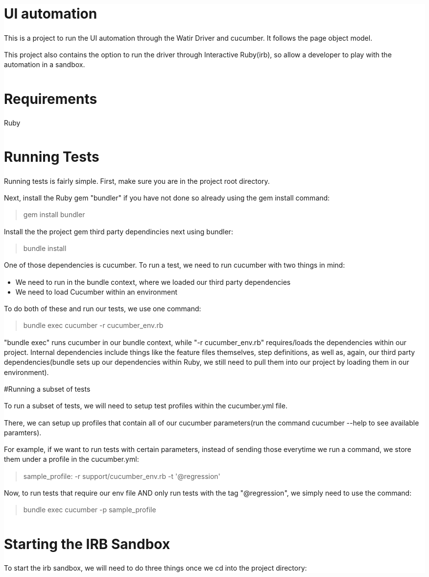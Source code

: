 # UI automation

This is a project to run the UI automation through the Watir Driver and cucumber. It follows the page object model.

This project also contains the option to run the driver through Interactive Ruby(irb), so allow a developer to play with the automation in a sandbox.

# Requirements

Ruby

# Running Tests

Running tests is fairly simple. First, make sure you are in the project root directory.
 
 Next, install the Ruby gem "bundler" if you have not done so already using the gem install command:
>gem install bundler

Install the the project gem third party dependincies next using bundler:
>bundle install

One of those dependencies is cucumber. To run a test, we need to run cucumber with two things in mind:

- We need to run in the bundle context, where we loaded our third party dependencies
- We need to load Cucumber within an environment

To do both of these and run our tests, we use one command:
>bundle exec cucumber -r cucumber_env.rb

"bundle exec" runs cucumber in our bundle context, while "-r cucumber_env.rb" requires/loads the dependencies within our project. Internal dependencies include things like the feature files themselves, step definitions, as well as, again, our third party dependencies(bundle sets up our dependencies within Ruby, we still need to pull them into our project by loading them in our environment).

#Running a subset of tests

To run a subset of tests, we will need to setup test profiles within the cucumber.yml file.

There, we can setup up profiles that contain all of our cucumber parameters(run the command cucumber --help to see available paramters).

For example, if we want to run tests with certain parameters, instead of sending those everytime we run a command, we store them under a profile in the cucumber.yml:
>sample_profile: -r support/cucumber_env.rb -t '@regression' 

Now, to run tests that require our env file AND only run tests with the tag "@regression", we simply need to use the command:
>bundle exec cucumber -p sample_profile

# Starting the IRB Sandbox
To start the irb sandbox, we will need to do three things once we cd into the project directory:
 